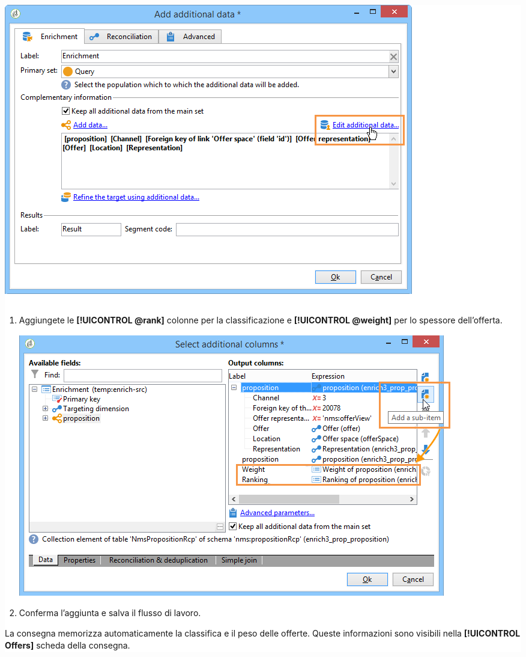    ![](assets/ita_enrichment_rankweight_1.png)

1. Aggiungete le **[!UICONTROL @rank]** colonne per la classificazione e **[!UICONTROL @weight]** per lo spessore dell’offerta.

   ![](assets/ita_enrichment_rankweight_2.png)

1. Conferma l’aggiunta e salva il flusso di lavoro.

La consegna memorizza automaticamente la classifica e il peso delle offerte. Queste informazioni sono visibili nella **[!UICONTROL Offers]** scheda della consegna.
